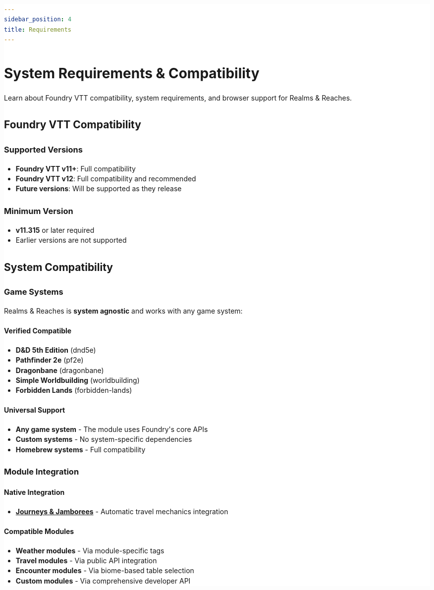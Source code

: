 ```yaml
---
sidebar_position: 4
title: Requirements
---
```


# System Requirements & Compatibility

Learn about Foundry VTT compatibility, system requirements, and browser support for Realms & Reaches.

## Foundry VTT Compatibility

### Supported Versions
- **Foundry VTT v11+**: Full compatibility
- **Foundry VTT v12**: Full compatibility and recommended
- **Future versions**: Will be supported as they release

### Minimum Version
- **v11.315** or later required
- Earlier versions are not supported

## System Compatibility

### Game Systems

Realms & Reaches is **system agnostic** and works with any game system:

#### Verified Compatible
- **D&D 5th Edition** (dnd5e)
- **Pathfinder 2e** (pf2e)
- **Dragonbane** (dragonbane)
- **Simple Worldbuilding** (worldbuilding)
- **Forbidden Lands** (forbidden-lands)

#### Universal Support
- **Any game system** - The module uses Foundry's core APIs
- **Custom systems** - No system-specific dependencies
- **Homebrew systems** - Full compatibility

### Module Integration

#### Native Integration
- **[Journeys & Jamborees](https://github.com/rayners/fvtt-journeys-and-jamborees)** - Automatic travel mechanics integration

#### Compatible Modules
- **Weather modules** - Via module-specific tags
- **Travel modules** - Via public API integration
- **Encounter modules** - Via biome-based table selection
- **Custom modules** - Via comprehensive developer API
